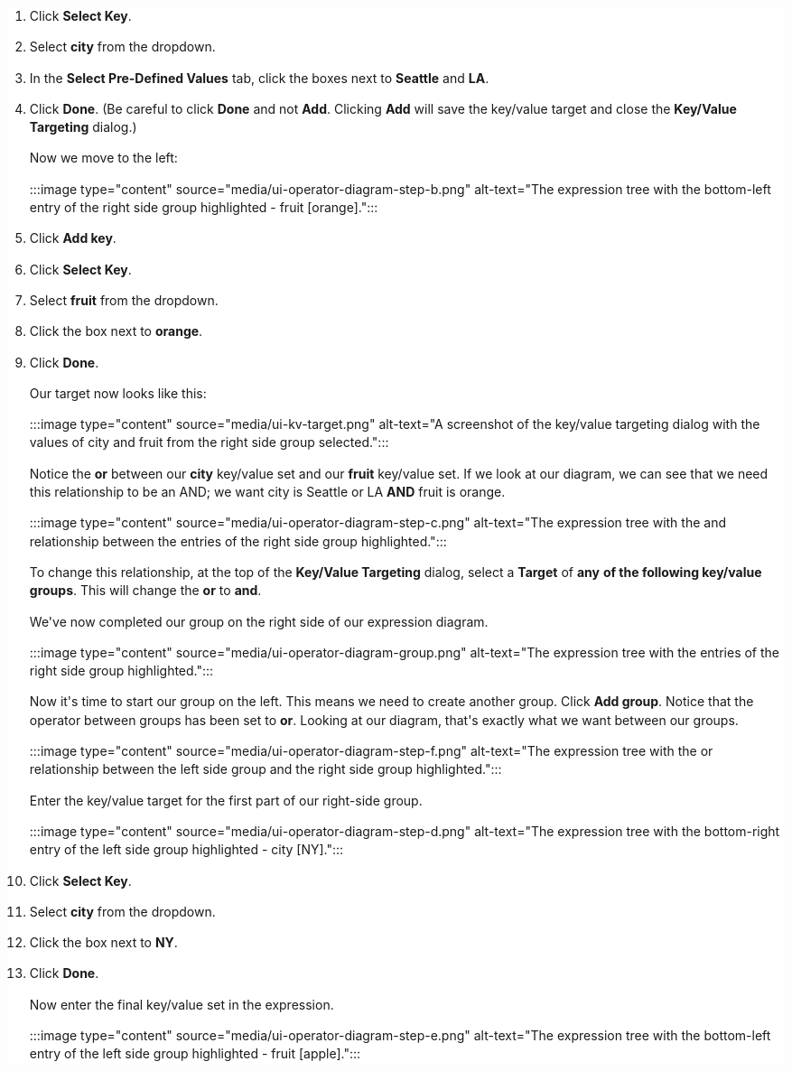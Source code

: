 1. Click **Select Key**.
1. Select **city** from the dropdown.
1. In the **Select Pre-Defined Values** tab, click the boxes next to **Seattle** and **LA**.
1. Click **Done**. (Be careful to click **Done** and not **Add**. Clicking **Add** will save the key/value target and close the **Key/Value Targeting** dialog.)

    Now we move to the left:

     :::image type="content" source="media/ui-operator-diagram-step-b.png" alt-text="The expression tree with the bottom-left entry of the right side group highlighted - fruit [orange].":::

1. Click **Add key**.
1. Click **Select Key**.
1. Select **fruit** from the dropdown.
1. Click the box next to **orange**.
1. Click **Done**.

    Our target now looks like this:

      :::image type="content" source="media/ui-kv-target.png" alt-text="A screenshot of the key/value targeting dialog with the values of city and fruit from the right side group selected.":::

    Notice the **or** between our **city** key/value set and our **fruit** key/value set. If we look at our diagram, we can see that
    we need this relationship to be an AND; we want city is Seattle or LA **AND** fruit is orange.

    :::image type="content" source="media/ui-operator-diagram-step-c.png" alt-text="The expression tree with the and relationship between the entries of the right side group highlighted.":::
  
    To change this relationship, at the top of the **Key/Value Targeting** dialog, select a **Target** of **any** **of the following key/value groups**. This will change the **or** to **and**.

    We've now completed our group on the right side of our expression diagram.

    :::image type="content" source="media/ui-operator-diagram-group.png" alt-text="The expression tree with the entries of the right side group highlighted.":::

    Now it's time to start our group on the left. This means we need to create another group. Click **Add group**. Notice that the operator between groups has been set to **or**. Looking at our diagram, that's exactly what we want between our groups.

    :::image type="content" source="media/ui-operator-diagram-step-f.png" alt-text="The expression tree with the or relationship between the left side group and the right side group highlighted.":::

    Enter the key/value target for the first part of our right-side group.

    :::image type="content" source="media/ui-operator-diagram-step-d.png" alt-text="The expression tree with the bottom-right entry of the left side group highlighted - city [NY].":::

1. Click **Select Key**.
1. Select **city** from the dropdown.
1. Click the box next to **NY**.
1. Click **Done**.

    Now enter the final key/value set in the expression.

    :::image type="content" source="media/ui-operator-diagram-step-e.png" alt-text="The expression tree with the bottom-left entry of the left side group highlighted - fruit [apple].":::
